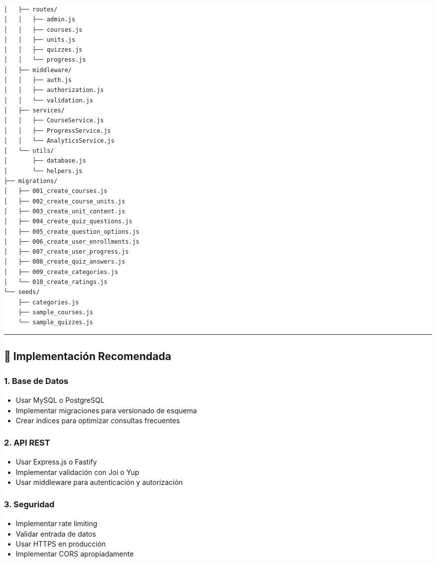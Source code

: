 ```
│   ├── routes/
│   │   ├── admin.js
│   │   ├── courses.js
│   │   ├── units.js
│   │   ├── quizzes.js
│   │   └── progress.js
│   ├── middleware/
│   │   ├── auth.js
│   │   ├── authorization.js
│   │   └── validation.js
│   ├── services/
│   │   ├── CourseService.js
│   │   ├── ProgressService.js
│   │   └── AnalyticsService.js
│   └── utils/
│       ├── database.js
│       └── helpers.js
├── migrations/
│   ├── 001_create_courses.js
│   ├── 002_create_course_units.js
│   ├── 003_create_unit_content.js
│   ├── 004_create_quiz_questions.js
│   ├── 005_create_question_options.js
│   ├── 006_create_user_enrollments.js
│   ├── 007_create_user_progress.js
│   ├── 008_create_quiz_answers.js
│   ├── 009_create_categories.js
│   └── 010_create_ratings.js
└── seeds/
    ├── categories.js
    ├── sample_courses.js
    └── sample_quizzes.js
```

---

## 🚀 Implementación Recomendada

### 1. **Base de Datos**
- Usar MySQL o PostgreSQL
- Implementar migraciones para versionado de esquema
- Crear índices para optimizar consultas frecuentes

### 2. **API REST**
- Usar Express.js o Fastify
- Implementar validación con Joi o Yup
- Usar middleware para autenticación y autorización

### 3. **Seguridad**
- Implementar rate limiting
- Validar entrada de datos
- Usar HTTPS en producción
- Implementar CORS apropiadamente
